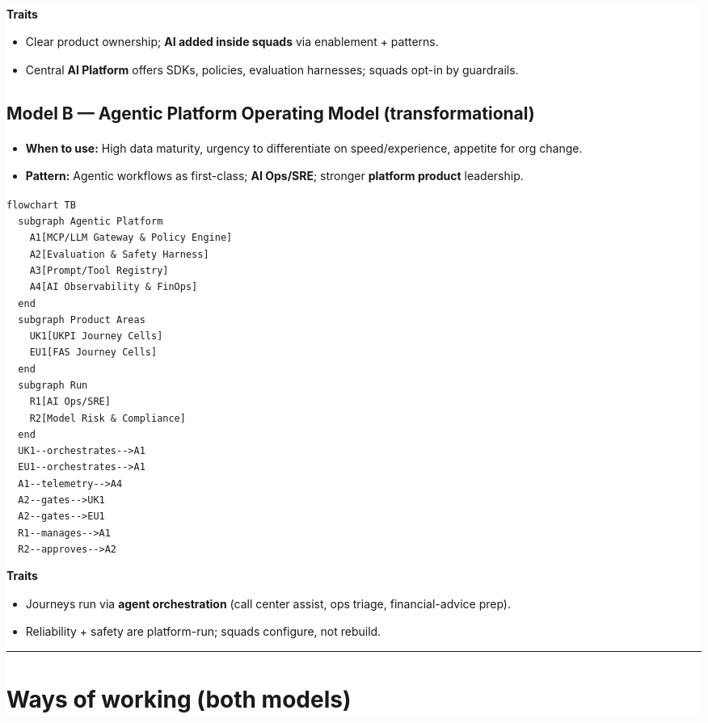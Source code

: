 ```mermaid
```

**Traits**

- Clear product ownership; **AI added inside squads** via enablement + patterns.
    
- Central **AI Platform** offers SDKs, policies, evaluation harnesses; squads opt-in by guardrails.
    

## Model B — Agentic Platform Operating Model (transformational)

- **When to use:** High data maturity, urgency to differentiate on speed/experience, appetite for org change.
    
- **Pattern:** Agentic workflows as first-class; **AI Ops/SRE**; stronger **platform product** leadership.
    

```mermaid
flowchart TB
  subgraph Agentic Platform
    A1[MCP/LLM Gateway & Policy Engine]
    A2[Evaluation & Safety Harness]
    A3[Prompt/Tool Registry]
    A4[AI Observability & FinOps]
  end
  subgraph Product Areas
    UK1[UKPI Journey Cells]
    EU1[FAS Journey Cells]
  end
  subgraph Run
    R1[AI Ops/SRE]
    R2[Model Risk & Compliance]
  end
  UK1--orchestrates-->A1
  EU1--orchestrates-->A1
  A1--telemetry-->A4
  A2--gates-->UK1
  A2--gates-->EU1
  R1--manages-->A1
  R2--approves-->A2
```

**Traits**

- Journeys run via **agent orchestration** (call center assist, ops triage, financial-advice prep).
    
- Reliability + safety are platform-run; squads configure, not rebuild.
    

---

# Ways of working (both models)
